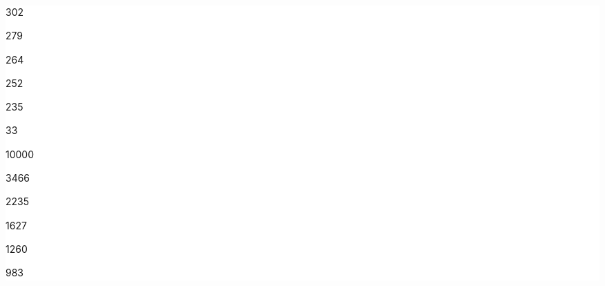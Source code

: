 </td>
      <td width="31" valign="top">

302

</td>
      <td valign="top" width="31">

279

</td>
      <td width="31" valign="top">

264

</td>
      <td width="31" valign="top">

252

</td>
      <td width="31" valign="top">

235

</td>
    </tr>
    <tr>
      <td valign="top" width="87">

33

</td>
      <td width="37" valign="top">

10000

</td>
      <td valign="top" width="31">

3466

</td>
      <td valign="top" width="31">

2235

</td>
      <td width="31" valign="top">

1627

</td>
      <td width="31" valign="top">

1260

</td>
      <td valign="top" width="31">

983
